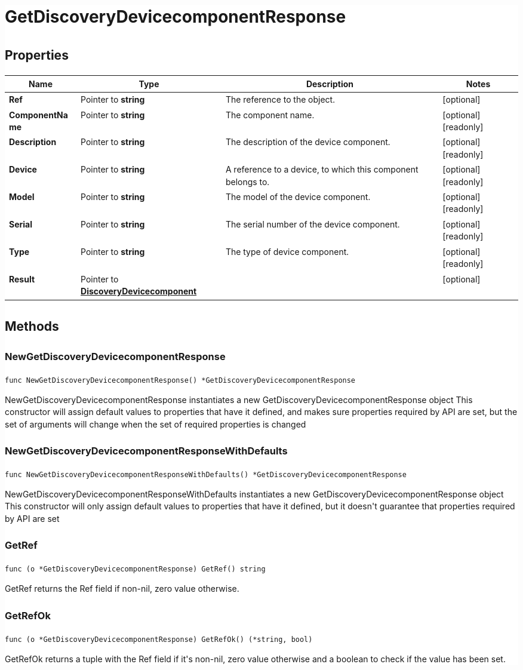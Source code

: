 # GetDiscoveryDevicecomponentResponse

## Properties

Name | Type | Description | Notes
------------ | ------------- | ------------- | -------------
**Ref** | Pointer to **string** | The reference to the object. | [optional] 
**ComponentName** | Pointer to **string** | The component name. | [optional] [readonly] 
**Description** | Pointer to **string** | The description of the device component. | [optional] [readonly] 
**Device** | Pointer to **string** | A reference to a device, to which this component belongs to. | [optional] [readonly] 
**Model** | Pointer to **string** | The model of the device component. | [optional] [readonly] 
**Serial** | Pointer to **string** | The serial number of the device component. | [optional] [readonly] 
**Type** | Pointer to **string** | The type of device component. | [optional] [readonly] 
**Result** | Pointer to [**DiscoveryDevicecomponent**](DiscoveryDevicecomponent.md) |  | [optional] 

## Methods

### NewGetDiscoveryDevicecomponentResponse

`func NewGetDiscoveryDevicecomponentResponse() *GetDiscoveryDevicecomponentResponse`

NewGetDiscoveryDevicecomponentResponse instantiates a new GetDiscoveryDevicecomponentResponse object
This constructor will assign default values to properties that have it defined,
and makes sure properties required by API are set, but the set of arguments
will change when the set of required properties is changed

### NewGetDiscoveryDevicecomponentResponseWithDefaults

`func NewGetDiscoveryDevicecomponentResponseWithDefaults() *GetDiscoveryDevicecomponentResponse`

NewGetDiscoveryDevicecomponentResponseWithDefaults instantiates a new GetDiscoveryDevicecomponentResponse object
This constructor will only assign default values to properties that have it defined,
but it doesn't guarantee that properties required by API are set

### GetRef

`func (o *GetDiscoveryDevicecomponentResponse) GetRef() string`

GetRef returns the Ref field if non-nil, zero value otherwise.

### GetRefOk

`func (o *GetDiscoveryDevicecomponentResponse) GetRefOk() (*string, bool)`

GetRefOk returns a tuple with the Ref field if it's non-nil, zero value otherwise
and a boolean to check if the value has been set.
